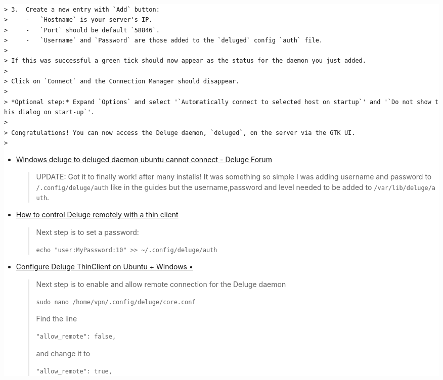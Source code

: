     > 3.  Create a new entry with `Add` button:
    >     -   `Hostname` is your server's IP.
    >     -   `Port` should be default `58846`.
    >     -   `Username` and `Password` are those added to the `deluged` config `auth` file.
    > 
    > If this was successful a green tick should now appear as the status for the daemon you just added.
    > 
    > Click on `Connect` and the Connection Manager should disappear.
    > 
    > *Optional step:* Expand `Options` and select '`Automatically connect to selected host on startup`' and '`Do not show this dialog on start-up`'.
    > 
    > Congratulations! You can now access the Deluge daemon, `deluged`, on the server via the GTK UI.
    > 


- [Windows deluge to deluged daemon ubuntu cannot connect - Deluge Forum](https://forum.deluge-torrent.org/viewtopic.php?t=48947)

    > UPDATE: Got it to finally work! after many installs! It was something so simple I was adding username and password to `/.config/deluge/auth` like in the guides but the username,password and level needed to be added to `/var/lib/deluge/auth`.


- [How to control Deluge remotely with a thin client](https://www.rapidseedbox.com/kb/deluge-thin-client)

    > Next step is to set a password:
    > ```
    > echo "user:MyPassword:10" >> ~/.config/deluge/auth
    > ```

- [Configure Deluge ThinClient on Ubuntu + Windows •](https://www.htpcguides.com/configure-deluge-thinclient-ubuntu-windows/)

    > Next step is to enable and allow remote connection for the Deluge daemon
    > 
    > ```
    > sudo nano /home/vpn/.config/deluge/core.conf
    > ```
    > 
    > Find the line
    > 
    > ```
    > "allow_remote": false,
    > ```
    > 
    > and change it to
    > 
    > ```
    > "allow_remote": true,
    > ```
    > 
